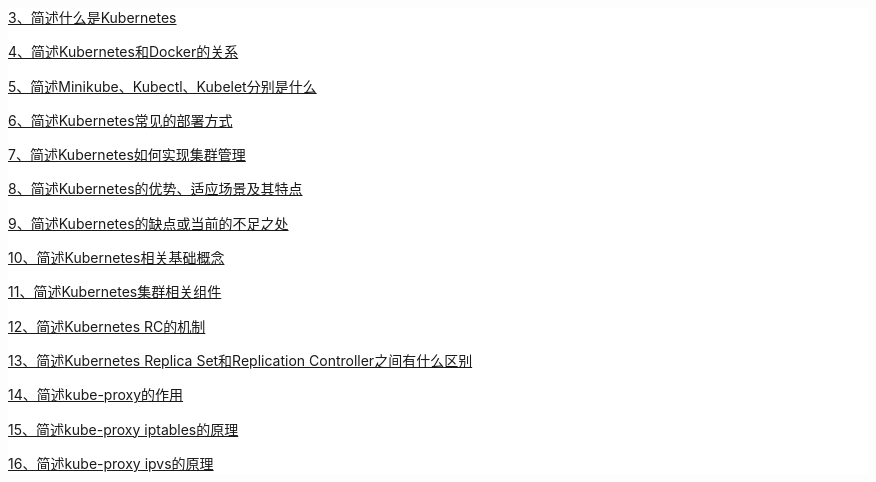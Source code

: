 [3、简述什么是Kubernetes](https://github.com/0voice/k8s_awesome_document/blob/main/68%E9%81%93%E5%B8%B8%E8%A7%81%E7%9A%84Kubernetes%E9%9D%A2%E8%AF%95%E9%A2%98%E6%80%BB%E7%BB%93.md#3%E7%AE%80%E8%BF%B0%E4%BB%80%E4%B9%88%E6%98%AFkubernetes)

[4、简述Kubernetes和Docker的关系](https://github.com/0voice/k8s_awesome_document/blob/main/68%E9%81%93%E5%B8%B8%E8%A7%81%E7%9A%84Kubernetes%E9%9D%A2%E8%AF%95%E9%A2%98%E6%80%BB%E7%BB%93.md#4%E7%AE%80%E8%BF%B0kubernetes%E5%92%8Cdocker%E7%9A%84%E5%85%B3%E7%B3%BB)

[5、简述Minikube、Kubectl、Kubelet分别是什么](https://github.com/0voice/k8s_awesome_document/blob/main/68%E9%81%93%E5%B8%B8%E8%A7%81%E7%9A%84Kubernetes%E9%9D%A2%E8%AF%95%E9%A2%98%E6%80%BB%E7%BB%93.md#5%E7%AE%80%E8%BF%B0minikubekubectlkubelet%E5%88%86%E5%88%AB%E6%98%AF%E4%BB%80%E4%B9%88)

[6、简述Kubernetes常见的部署方式](https://github.com/0voice/k8s_awesome_document/blob/main/68%E9%81%93%E5%B8%B8%E8%A7%81%E7%9A%84Kubernetes%E9%9D%A2%E8%AF%95%E9%A2%98%E6%80%BB%E7%BB%93.md#6%E7%AE%80%E8%BF%B0kubernetes%E5%B8%B8%E8%A7%81%E7%9A%84%E9%83%A8%E7%BD%B2%E6%96%B9%E5%BC%8F)

[7、简述Kubernetes如何实现集群管理](https://github.com/0voice/k8s_awesome_document/blob/main/68%E9%81%93%E5%B8%B8%E8%A7%81%E7%9A%84Kubernetes%E9%9D%A2%E8%AF%95%E9%A2%98%E6%80%BB%E7%BB%93.md#7%E7%AE%80%E8%BF%B0kubernetes%E5%A6%82%E4%BD%95%E5%AE%9E%E7%8E%B0%E9%9B%86%E7%BE%A4%E7%AE%A1%E7%90%86)

[8、简述Kubernetes的优势、适应场景及其特点](https://github.com/0voice/k8s_awesome_document/blob/main/68%E9%81%93%E5%B8%B8%E8%A7%81%E7%9A%84Kubernetes%E9%9D%A2%E8%AF%95%E9%A2%98%E6%80%BB%E7%BB%93.md#8%E7%AE%80%E8%BF%B0kubernetes%E7%9A%84%E4%BC%98%E5%8A%BF%E9%80%82%E5%BA%94%E5%9C%BA%E6%99%AF%E5%8F%8A%E5%85%B6%E7%89%B9%E7%82%B9)

[9、简述Kubernetes的缺点或当前的不足之处](https://github.com/0voice/k8s_awesome_document/blob/main/68%E9%81%93%E5%B8%B8%E8%A7%81%E7%9A%84Kubernetes%E9%9D%A2%E8%AF%95%E9%A2%98%E6%80%BB%E7%BB%93.md#9%E7%AE%80%E8%BF%B0kubernetes%E7%9A%84%E7%BC%BA%E7%82%B9%E6%88%96%E5%BD%93%E5%89%8D%E7%9A%84%E4%B8%8D%E8%B6%B3%E4%B9%8B%E5%A4%84)

[10、简述Kubernetes相关基础概念](https://github.com/0voice/k8s_awesome_document/blob/main/68%E9%81%93%E5%B8%B8%E8%A7%81%E7%9A%84Kubernetes%E9%9D%A2%E8%AF%95%E9%A2%98%E6%80%BB%E7%BB%93.md#10%E7%AE%80%E8%BF%B0kubernetes%E7%9B%B8%E5%85%B3%E5%9F%BA%E7%A1%80%E6%A6%82%E5%BF%B5)

[11、简述Kubernetes集群相关组件](https://github.com/0voice/k8s_awesome_document/blob/main/68%E9%81%93%E5%B8%B8%E8%A7%81%E7%9A%84Kubernetes%E9%9D%A2%E8%AF%95%E9%A2%98%E6%80%BB%E7%BB%93.md#11%E7%AE%80%E8%BF%B0kubernetes%E9%9B%86%E7%BE%A4%E7%9B%B8%E5%85%B3%E7%BB%84%E4%BB%B6)

[12、简述Kubernetes RC的机制](https://github.com/0voice/k8s_awesome_document/blob/main/68%E9%81%93%E5%B8%B8%E8%A7%81%E7%9A%84Kubernetes%E9%9D%A2%E8%AF%95%E9%A2%98%E6%80%BB%E7%BB%93.md#12%E7%AE%80%E8%BF%B0kubernetes-rc%E7%9A%84%E6%9C%BA%E5%88%B6)

[13、简述Kubernetes Replica Set和Replication Controller之间有什么区别](https://github.com/0voice/k8s_awesome_document/blob/main/68%E9%81%93%E5%B8%B8%E8%A7%81%E7%9A%84Kubernetes%E9%9D%A2%E8%AF%95%E9%A2%98%E6%80%BB%E7%BB%93.md#13%E7%AE%80%E8%BF%B0kubernetes-replica-set%E5%92%8Creplication-controller%E4%B9%8B%E9%97%B4%E6%9C%89%E4%BB%80%E4%B9%88%E5%8C%BA%E5%88%AB)

[14、简述kube-proxy的作用](https://github.com/0voice/k8s_awesome_document/blob/main/68%E9%81%93%E5%B8%B8%E8%A7%81%E7%9A%84Kubernetes%E9%9D%A2%E8%AF%95%E9%A2%98%E6%80%BB%E7%BB%93.md#14%E7%AE%80%E8%BF%B0kube-proxy%E7%9A%84%E4%BD%9C%E7%94%A8)

[15、简述kube-proxy iptables的原理](https://github.com/0voice/k8s_awesome_document/blob/main/68%E9%81%93%E5%B8%B8%E8%A7%81%E7%9A%84Kubernetes%E9%9D%A2%E8%AF%95%E9%A2%98%E6%80%BB%E7%BB%93.md#15%E7%AE%80%E8%BF%B0kube-proxy-iptables%E7%9A%84%E5%8E%9F%E7%90%86)

[16、简述kube-proxy ipvs的原理](https://github.com/0voice/k8s_awesome_document/blob/main/68%E9%81%93%E5%B8%B8%E8%A7%81%E7%9A%84Kubernetes%E9%9D%A2%E8%AF%95%E9%A2%98%E6%80%BB%E7%BB%93.md#16%E7%AE%80%E8%BF%B0kube-proxy-ipvs%E7%9A%84%E5%8E%9F%E7%90%86)
